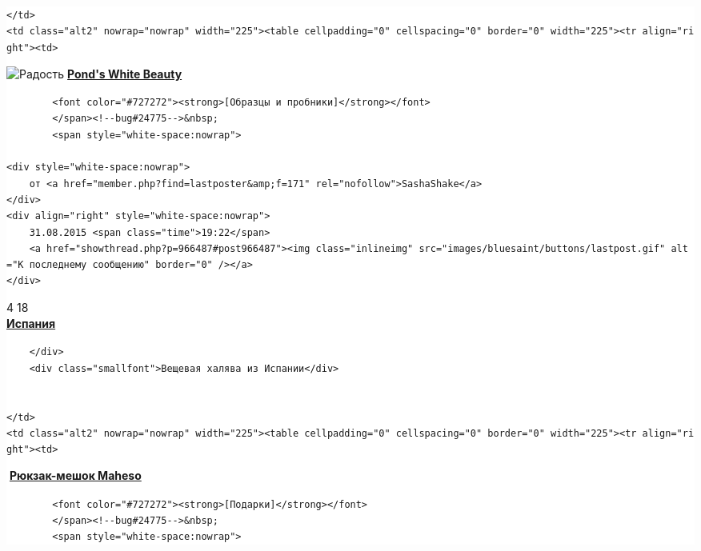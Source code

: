         
    </td>
    <td class="alt2" nowrap="nowrap" width="225"><table cellpadding="0" cellspacing="0" border="0" width="225"><tr align="right"><td> 

<div class="smallfont" align="left">
    <div>
        <span style="white-space:nowrap">
        <img class="inlineimg" src="http://paradiz.net/images/icons/icon7.gif" alt="Радость" border="0" />
        <a href="showthread.php?goto=newpost&amp;t=152641" style="white-space:nowrap" title="К первому непрочитанному сообщению в теме 'Pond's White Beauty'"><strong>Pond's White Beauty</strong></a></span>
    </div>
        
            <font color="#727272"><strong>[Образцы и пробники]</strong></font>
            </span><!--bug#24775-->&nbsp;
            <span style="white-space:nowrap">
        
    <div style="white-space:nowrap">
        от <a href="member.php?find=lastposter&amp;f=171" rel="nofollow">SashaShake</a>
    </div>
    <div align="right" style="white-space:nowrap">
        31.08.2015 <span class="time">19:22</span>
        <a href="showthread.php?p=966487#post966487"><img class="inlineimg" src="images/bluesaint/buttons/lastpost.gif" alt="К последнему сообщению" border="0" /></a>
    </div>
</div>

</td></tr></table></td>
<td class="alt1" width="80">4</td>
<td class="alt2" width="80">18</td>

</tr>
<tr align="center">
    <td class="alt2"><img src="images/bluesaint/statusicon/forum_old.gif" alt="" border="0" id="forum_statusicon_104" /></td>
    <td class="alt1Active" align="left" id="f104">
        <div>
            <a href="forumdisplay.php?f=104"><strong>Испания</strong></a>
            
        </div>
        <div class="smallfont">Вещевая халява из Испании</div>
        
        
    </td>
    <td class="alt2" nowrap="nowrap" width="225"><table cellpadding="0" cellspacing="0" border="0" width="225"><tr align="right"><td> 

<div class="smallfont" align="left">
    <div>
        <span style="white-space:nowrap">
        <img class="inlineimg" src="http://paradiz.net/images/icons/icon1.gif" alt="" border="0" />
        <a href="showthread.php?goto=newpost&amp;t=151971" style="white-space:nowrap" title="К первому непрочитанному сообщению в теме 'Рюкзак-мешок Мaheso'"><strong>Рюкзак-мешок Мaheso</strong></a></span>
    </div>
        
            <font color="#727272"><strong>[Подарки]</strong></font>
            </span><!--bug#24775-->&nbsp;
            <span style="white-space:nowrap">
        